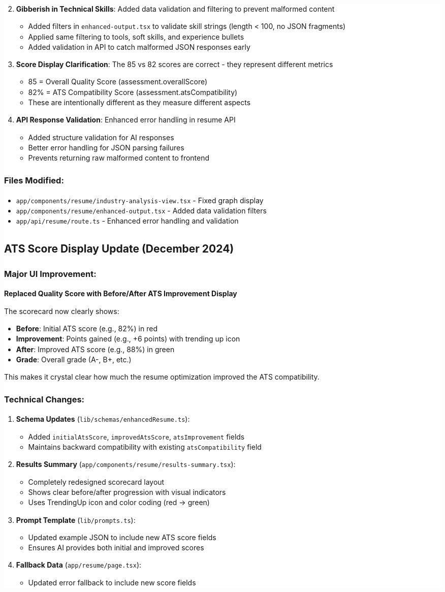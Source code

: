 2. **Gibberish in Technical Skills**: Added data validation and filtering to prevent malformed content
   - Added filters in `enhanced-output.tsx` to validate skill strings (length < 100, no JSON fragments)
   - Applied same filtering to tools, soft skills, and experience bullets
   - Added validation in API to catch malformed JSON responses early

3. **Score Display Clarification**: The 85 vs 82 scores are correct - they represent different metrics
   - 85 = Overall Quality Score (assessment.overallScore)
   - 82% = ATS Compatibility Score (assessment.atsCompatibility)
   - These are intentionally different as they measure different aspects

4. **API Response Validation**: Enhanced error handling in resume API
   - Added structure validation for AI responses
   - Better error handling for JSON parsing failures
   - Prevents returning raw malformed content to frontend

### Files Modified:
- `app/components/resume/industry-analysis-view.tsx` - Fixed graph display
- `app/components/resume/enhanced-output.tsx` - Added data validation filters
- `app/api/resume/route.ts` - Enhanced error handling and validation

## ATS Score Display Update (December 2024)

### Major UI Improvement:
**Replaced Quality Score with Before/After ATS Improvement Display**

The scorecard now clearly shows:
- **Before**: Initial ATS score (e.g., 82%) in red
- **Improvement**: Points gained (e.g., +6 points) with trending up icon
- **After**: Improved ATS score (e.g., 88%) in green
- **Grade**: Overall grade (A-, B+, etc.)

This makes it crystal clear how much the resume optimization improved the ATS compatibility.

### Technical Changes:
1. **Schema Updates** (`lib/schemas/enhancedResume.ts`):
   - Added `initialAtsScore`, `improvedAtsScore`, `atsImprovement` fields
   - Maintains backward compatibility with existing `atsCompatibility` field

2. **Results Summary** (`app/components/resume/results-summary.tsx`):
   - Completely redesigned scorecard layout
   - Shows clear before/after progression with visual indicators
   - Uses TrendingUp icon and color coding (red → green)

3. **Prompt Template** (`lib/prompts.ts`):
   - Updated example JSON to include new ATS score fields
   - Ensures AI provides both initial and improved scores

4. **Fallback Data** (`app/resume/page.tsx`):
   - Updated error fallback to include new score fields
